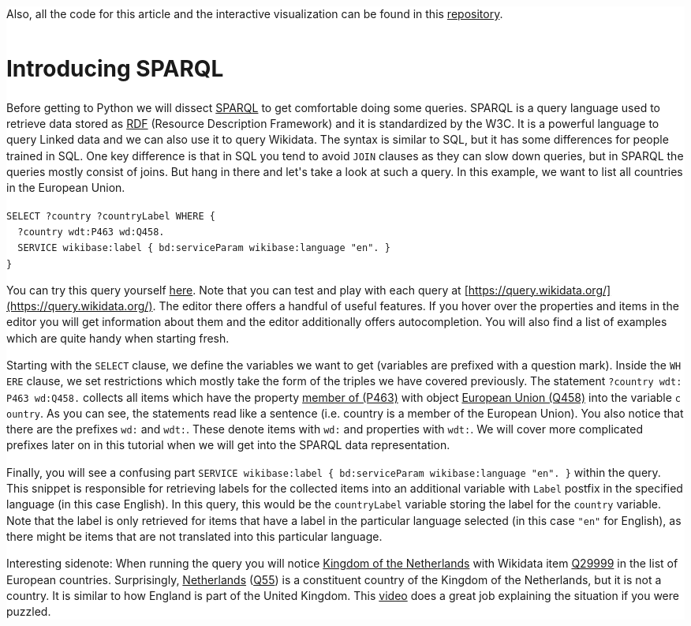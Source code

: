 Also, all the code for this article and the interactive visualization can be found in this [repository](https://github.com/njanakiev/wikidata-mayors).

# Introducing SPARQL

Before getting to Python we will dissect [SPARQL](https://en.wikipedia.org/wiki/SPARQL) to get comfortable doing some queries. SPARQL is a query language used to retrieve data stored as [RDF](https://en.wikipedia.org/wiki/Resource_Description_Framework) (Resource Description Framework) and it is standardized by the W3C. It is a powerful language to query Linked data and we can also use it to query Wikidata. The syntax is similar to SQL, but it has some differences for people trained in SQL. One key difference is that in SQL you tend to avoid `JOIN` clauses as they can slow down queries, but in SPARQL the queries mostly consist of joins. But hang in there and let's take a look at such a query. In this example, we want to list all countries in the European Union.

```sparql
SELECT ?country ?countryLabel WHERE {
  ?country wdt:P463 wd:Q458.
  SERVICE wikibase:label { bd:serviceParam wikibase:language "en". }
}
```
You can try this query yourself [here](https://query.wikidata.org/#SELECT%20%3Fcountry%20%3FcountryLabel%20WHERE%20%7B%0A%20%20%3Fcountry%20wdt%3AP463%20wd%3AQ458.%0A%20%20SERVICE%20wikibase%3Alabel%20%7B%20%0A%20%20%20%20bd%3AserviceParam%20wikibase%3Alanguage%20%22%5BAUTO_LANGUAGE%5D%2Cen%22.%20%0A%20%20%7D%0A%7D). Note that you can test and play with each query at [https://query.wikidata.org/](https://query.wikidata.org/). The editor there offers a handful of useful features. If you hover over the properties and items in the editor you will get information about them and the editor additionally offers autocompletion. You will also find a list of examples which are quite handy when starting fresh.

Starting with the `SELECT` clause, we define the variables we want to get (variables are prefixed with a question mark). Inside the `WHERE` clause, we set restrictions which mostly take the form of the triples we have covered previously. The statement `?country wdt:P463 wd:Q458.` collects all items which have the property [member of (P463)](https://www.wikidata.org/wiki/Property:P463) with object [European Union (Q458)](https://www.wikidata.org/wiki/Q458) into the variable `country`. As you can see, the statements read like a sentence (i.e. country is a member of the European Union). You also notice that there are the prefixes `wd:` and `wdt:`. These denote items with `wd:` and properties with `wdt:`. We will cover more complicated prefixes later on in this tutorial when we will get into the SPARQL data representation. 

Finally, you will see a confusing part `SERVICE wikibase:label { bd:serviceParam wikibase:language "en". }` within the query. This snippet is responsible for retrieving labels for the collected items into an additional variable with `Label` postfix in the specified language (in this case English). In this query, this would be the `countryLabel` variable storing the label for the `country` variable. Note that the label is only retrieved for items that have a label in the particular language selected (in this case `"en"` for English), as there might be items that are not translated into this particular language.

Interesting sidenote: When running the query you will notice [Kingdom of the Netherlands](https://en.wikipedia.org/wiki/Kingdom_of_the_Netherlands) with Wikidata item [Q29999](https://www.wikidata.org/wiki/Q29999) in the list of European countries. Surprisingly, [Netherlands](https://en.wikipedia.org/wiki/Netherlands) ([Q55](https://www.wikidata.org/wiki/Q55)) is a constituent country of the Kingdom of the Netherlands, but it is not a country. It is similar to how England is part of the United Kingdom. This [video](https://www.youtube.com/watch?v=WBcn-lzTJbk) does a great job explaining the situation if you were puzzled.
